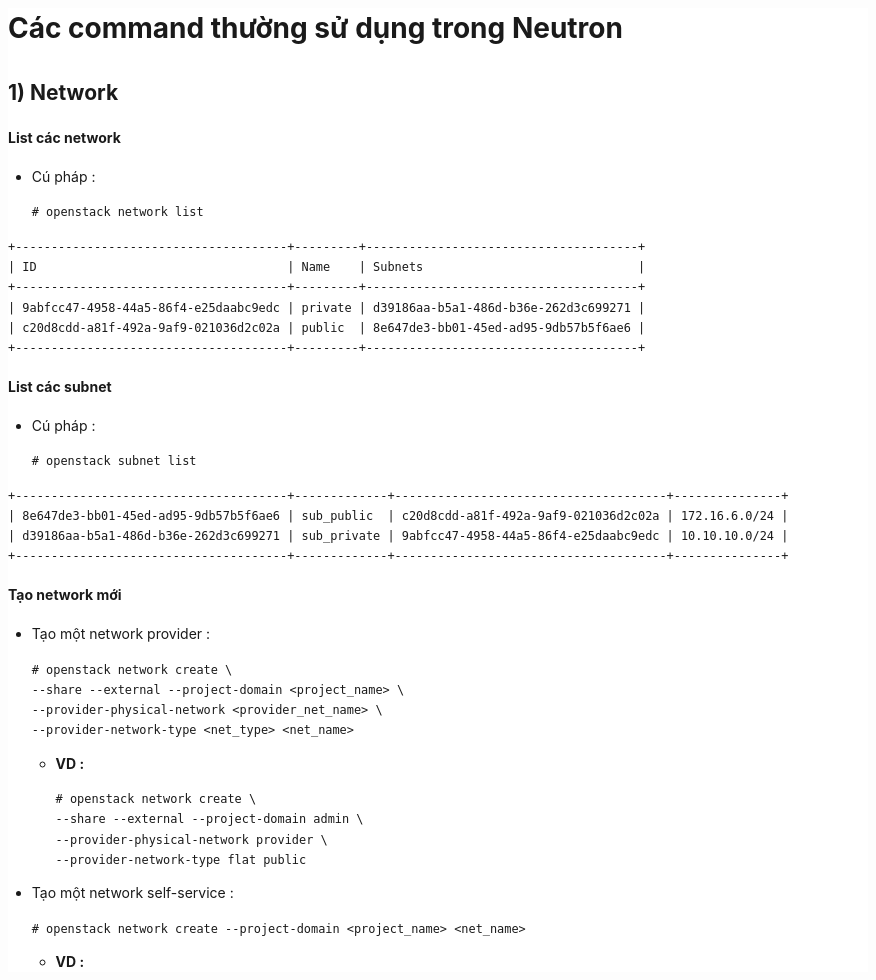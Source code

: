 # Các command thường sử dụng trong Neutron
## **1) Network**
#### **List các network**
- Cú pháp :
    ```
    # openstack network list
    ```
```
+--------------------------------------+---------+--------------------------------------+
| ID                                   | Name    | Subnets                              |
+--------------------------------------+---------+--------------------------------------+
| 9abfcc47-4958-44a5-86f4-e25daabc9edc | private | d39186aa-b5a1-486d-b36e-262d3c699271 |
| c20d8cdd-a81f-492a-9af9-021036d2c02a | public  | 8e647de3-bb01-45ed-ad95-9db57b5f6ae6 |
+--------------------------------------+---------+--------------------------------------+
```

#### **List các subnet**
- Cú pháp :
    ```
    # openstack subnet list
    ```
```
+--------------------------------------+-------------+--------------------------------------+---------------+
| 8e647de3-bb01-45ed-ad95-9db57b5f6ae6 | sub_public  | c20d8cdd-a81f-492a-9af9-021036d2c02a | 172.16.6.0/24 |
| d39186aa-b5a1-486d-b36e-262d3c699271 | sub_private | 9abfcc47-4958-44a5-86f4-e25daabc9edc | 10.10.10.0/24 |
+--------------------------------------+-------------+--------------------------------------+---------------+
```
#### **Tạo network mới**
- Tạo một network provider :
    ```
    # openstack network create \
    --share --external --project-domain <project_name> \
    --provider-physical-network <provider_net_name> \
    --provider-network-type <net_type> <net_name>
    ```
    - **VD :**
        ```
        # openstack network create \
        --share --external --project-domain admin \
        --provider-physical-network provider \
        --provider-network-type flat public
        ```
- Tạo một network self-service :
    ```
    # openstack network create --project-domain <project_name> <net_name>
    ```
    - **VD :**
        ```